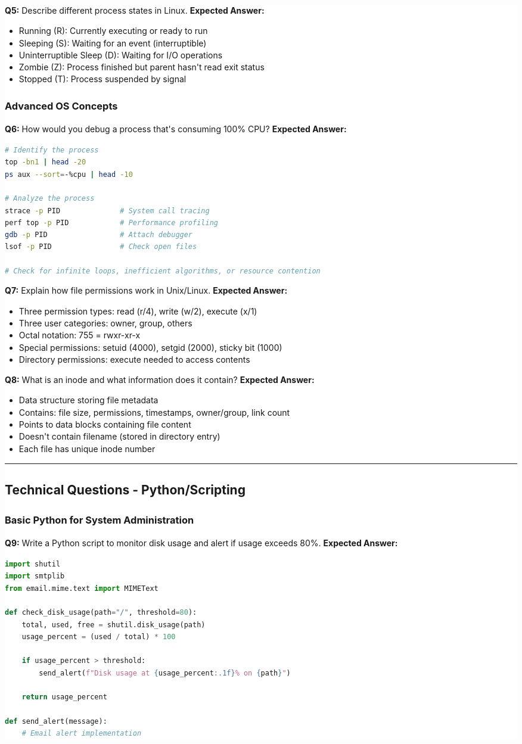 **Q5:** Describe different process states in Linux.
**Expected Answer:**
- Running (R): Currently executing or ready to run
- Sleeping (S): Waiting for an event (interruptible)
- Uninterruptible Sleep (D): Waiting for I/O operations
- Zombie (Z): Process finished but parent hasn't read exit status
- Stopped (T): Process suspended by signal

### Advanced OS Concepts
**Q6:** How would you debug a process that's consuming 100% CPU?
**Expected Answer:**
```bash
# Identify the process
top -bn1 | head -20
ps aux --sort=-%cpu | head -10

# Analyze the process
strace -p PID              # System call tracing
perf top -p PID            # Performance profiling
gdb -p PID                 # Attach debugger
lsof -p PID                # Check open files

# Check for infinite loops, inefficient algorithms, or resource contention
```

**Q7:** Explain how file permissions work in Unix/Linux.
**Expected Answer:**
- Three permission types: read (r/4), write (w/2), execute (x/1)
- Three user categories: owner, group, others
- Octal notation: 755 = rwxr-xr-x
- Special permissions: setuid (4000), setgid (2000), sticky bit (1000)
- Directory permissions: execute needed to access contents

**Q8:** What is an inode and what information does it contain?
**Expected Answer:**
- Data structure storing file metadata
- Contains: file size, permissions, timestamps, owner/group, link count
- Points to data blocks containing file content
- Doesn't contain filename (stored in directory entry)
- Each file has unique inode number

---

## Technical Questions - Python/Scripting

### Basic Python for System Administration
**Q9:** Write a Python script to monitor disk usage and alert if usage exceeds 80%.
**Expected Answer:**
```python
import shutil
import smtplib
from email.mime.text import MIMEText

def check_disk_usage(path="/", threshold=80):
    total, used, free = shutil.disk_usage(path)
    usage_percent = (used / total) * 100
    
    if usage_percent > threshold:
        send_alert(f"Disk usage at {usage_percent:.1f}% on {path}")
    
    return usage_percent

def send_alert(message):
    # Email alert implementation
```